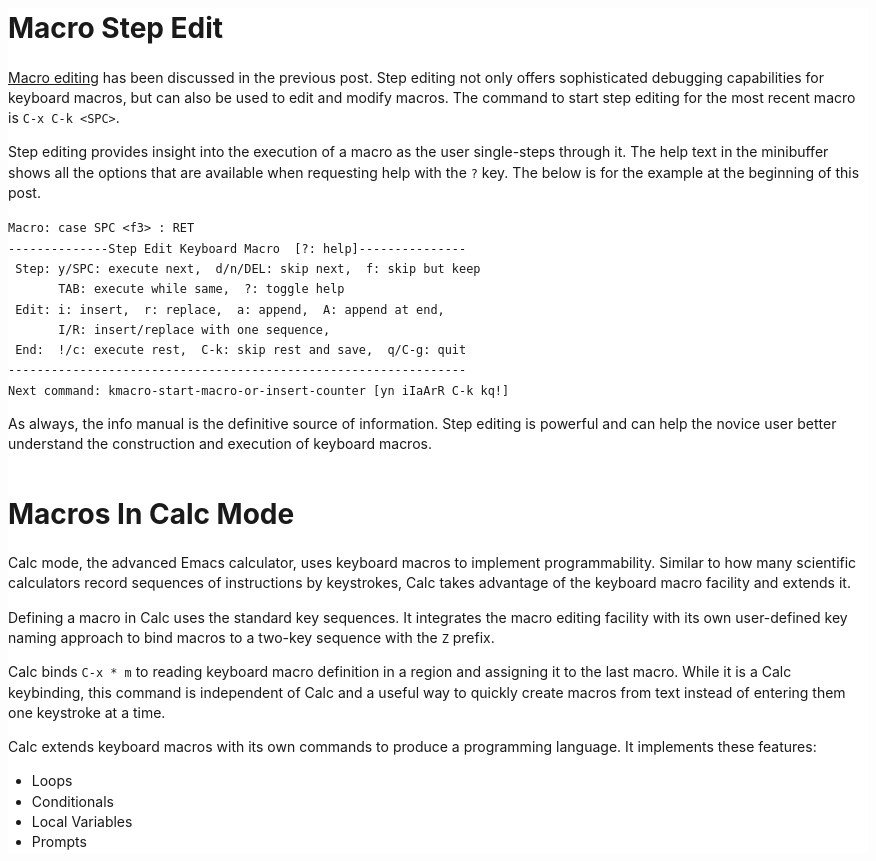 # Macro Step Edit

[Macro
editing](../../01/31/emacs-kbdmacros.html#editing-and-naming-macros)
has been discussed in the previous post. Step editing not only offers
sophisticated debugging capabilities for keyboard macros, but can also
be used to edit and modify macros. The command to start step editing
for the most recent macro is `C-x C-k <SPC>`.

Step editing provides insight into the execution of a macro as the
user single-steps through it. The help text in the minibuffer shows
all the options that are available when requesting help with the `?`
key. The below is for the example at the beginning of this post.

```
Macro: case SPC <f3> : RET
--------------Step Edit Keyboard Macro  [?: help]---------------
 Step: y/SPC: execute next,  d/n/DEL: skip next,  f: skip but keep
       TAB: execute while same,  ?: toggle help
 Edit: i: insert,  r: replace,  a: append,  A: append at end,
       I/R: insert/replace with one sequence,
 End:  !/c: execute rest,  C-k: skip rest and save,  q/C-g: quit
----------------------------------------------------------------
Next command: kmacro-start-macro-or-insert-counter [yn iIaArR C-k kq!]
```

As always, the info manual is the definitive source of information.
Step editing is powerful and can help the novice user better
understand the construction and execution of keyboard macros.

# Macros In Calc Mode

Calc mode, the advanced Emacs calculator, uses keyboard macros to
implement programmability. Similar to how many scientific calculators
record sequences of instructions by keystrokes, Calc takes advantage
of the keyboard macro facility and extends it.

Defining a macro in Calc uses the standard key sequences. It
integrates the macro editing facility with its own user-defined key
naming approach to bind macros to a two-key sequence with the `Z`
prefix.

Calc binds `C-x * m` to reading keyboard macro definition in a region
and assigning it to the last macro. While it is a Calc keybinding,
this command is independent of Calc and a useful way to quickly create
macros from text instead of entering them one keystroke at a time.

Calc extends keyboard macros with its own commands to produce a
programming language. It implements these features:

  * Loops
  * Conditionals
  * Local Variables
  * Prompts
